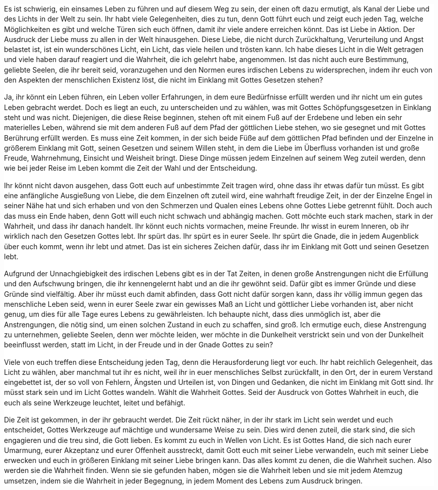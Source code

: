 Es ist schwierig, ein einsames Leben zu führen und auf diesem Weg zu sein, der einen oft dazu ermutigt, als Kanal der Liebe und des Lichts in der Welt zu sein. Ihr habt viele Gelegenheiten, dies zu tun, denn Gott führt euch und zeigt euch jeden Tag, welche Möglichkeiten es gibt und welche Türen sich euch öffnen, damit ihr viele andere erreichen könnt. Das ist Liebe in Aktion. Der Ausdruck der Liebe muss zu allen in der Welt hinausgehen. Diese Liebe, die nicht durch Zurückhaltung, Verurteilung und Angst belastet ist, ist ein wunderschönes Licht, ein Licht, das viele heilen und trösten kann. Ich habe dieses Licht in die Welt getragen und viele haben darauf reagiert und die Wahrheit, die ich gelehrt habe, angenommen. Ist das nicht auch eure Bestimmung, geliebte Seelen, die ihr bereit seid, voranzugehen und den Normen eures irdischen Lebens zu widersprechen, indem ihr euch von den Aspekten der menschlichen Existenz löst, die nicht im Einklang mit Gottes Gesetzen stehen?

Ja, ihr könnt ein Leben führen, ein Leben voller Erfahrungen, in dem eure Bedürfnisse erfüllt werden und ihr nicht um ein gutes Leben gebracht werdet. Doch es liegt an euch, zu unterscheiden und zu wählen, was mit Gottes Schöpfungsgesetzen in Einklang steht und was nicht. Diejenigen, die diese Reise beginnen, stehen oft mit einem Fuß auf der Erdebene und leben ein sehr materielles Leben, während sie mit dem anderen Fuß auf dem Pfad der göttlichen Liebe stehen, wo sie gesegnet und mit Gottes Berührung erfüllt werden. Es muss eine Zeit kommen, in der sich beide Füße auf dem göttlichen Pfad befinden und der Einzelne in größerem Einklang mit Gott, seinen Gesetzen und seinem Willen steht, in dem die Liebe im Überfluss vorhanden ist und große Freude, Wahrnehmung, Einsicht und Weisheit bringt. Diese Dinge müssen jedem Einzelnen auf seinem Weg zuteil werden, denn wie bei jeder Reise im Leben kommt die Zeit der Wahl und der Entscheidung.

Ihr könnt nicht davon ausgehen, dass Gott euch auf unbestimmte Zeit tragen wird, ohne dass ihr etwas dafür tun müsst. Es gibt eine anfängliche Ausgießung von Liebe, die dem Einzelnen oft zuteil wird, eine wahrhaft freudige Zeit, in der der Einzelne Engel in seiner Nähe hat und sich erhaben und von den Schmerzen und Qualen eines Lebens ohne Gottes Liebe getrennt fühlt. Doch auch das muss ein Ende haben, denn Gott will euch nicht schwach und abhängig machen. Gott möchte euch stark machen, stark in der Wahrheit, und dass ihr danach handelt. Ihr könnt euch nichts vormachen, meine Freunde. Ihr wisst in eurem Inneren, ob ihr wirklich nach den Gesetzen Gottes lebt. Ihr spürt das. Ihr spürt es in eurer Seele. Ihr spürt die Gnade, die in jedem Augenblick über euch kommt, wenn ihr lebt und atmet. Das ist ein sicheres Zeichen dafür, dass ihr im Einklang mit Gott und seinen Gesetzen lebt.

Aufgrund der Unnachgiebigkeit des irdischen Lebens gibt es in der Tat Zeiten, in denen große Anstrengungen nicht die Erfüllung und den Aufschwung bringen, die ihr kennengelernt habt und an die ihr gewöhnt seid. Dafür gibt es immer Gründe und diese Gründe sind vielfältig. Aber ihr müsst euch damit abfinden, dass Gott nicht dafür sorgen kann, dass ihr völlig immun gegen das menschliche Leben seid, wenn in eurer Seele zwar ein gewisses Maß an Licht und göttlicher Liebe vorhanden ist, aber nicht genug, um dies für alle Tage eures Lebens zu gewährleisten. Ich behaupte nicht, dass dies unmöglich ist, aber die Anstrengungen, die nötig sind, um einen solchen Zustand in euch zu schaffen, sind groß. Ich ermutige euch, diese Anstrengung zu unternehmen, geliebte Seelen, denn wer möchte leiden, wer möchte in die Dunkelheit verstrickt sein und von der Dunkelheit beeinflusst werden, statt im Licht, in der Freude und in der Gnade Gottes zu sein?

Viele von euch treffen diese Entscheidung jeden Tag, denn die Herausforderung liegt vor euch. Ihr habt reichlich Gelegenheit, das Licht zu wählen, aber manchmal tut ihr es nicht, weil ihr in euer menschliches Selbst zurückfallt, in den Ort, der in eurem Verstand eingebettet ist, der so voll von Fehlern, Ängsten und Urteilen ist, von Dingen und Gedanken, die nicht im Einklang mit Gott sind. Ihr müsst stark sein und im Licht Gottes wandeln. Wählt die Wahrheit Gottes. Seid der Ausdruck von Gottes Wahrheit in euch, die euch als seine Werkzeuge leuchtet, leitet und befähigt.

Die Zeit ist gekommen, in der ihr gebraucht werdet. Die Zeit rückt näher, in der ihr stark im Licht sein werdet und euch entscheidet, Gottes Werkzeuge auf mächtige und wundersame Weise zu sein. Dies wird denen zuteil, die stark sind, die sich engagieren und die treu sind, die Gott lieben. Es kommt zu euch in Wellen von Licht. Es ist Gottes Hand, die sich nach eurer Umarmung, eurer Akzeptanz und eurer Offenheit ausstreckt, damit Gott euch mit seiner Liebe verwandeln, euch mit seiner Liebe erwecken und euch in größeren Einklang mit seiner Liebe bringen kann. Das alles kommt zu denen, die die Wahrheit suchen. Also werden sie die Wahrheit finden. Wenn sie sie gefunden haben, mögen sie die Wahrheit leben und sie mit jedem Atemzug umsetzen, indem sie die Wahrheit in jeder Begegnung, in jedem Moment des Lebens zum Ausdruck bringen.

